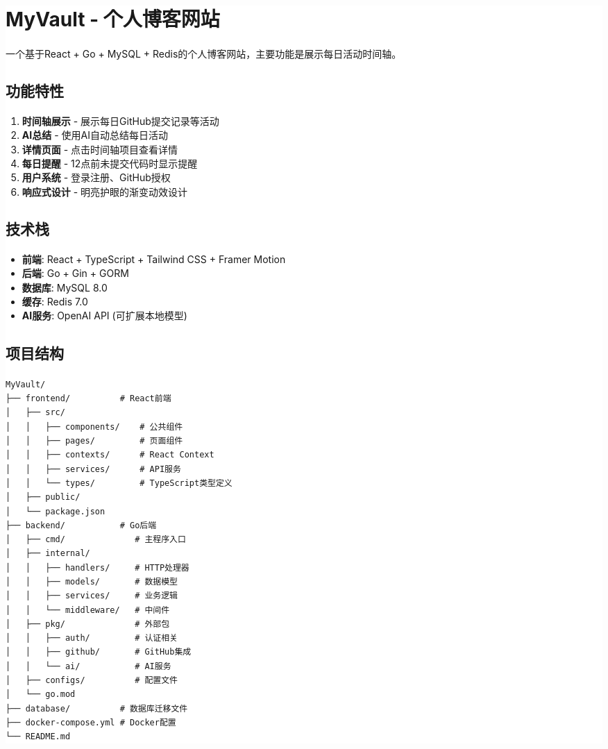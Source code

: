 # MyVault - 个人博客网站

一个基于React + Go + MySQL + Redis的个人博客网站，主要功能是展示每日活动时间轴。

## 功能特性

1. **时间轴展示** - 展示每日GitHub提交记录等活动
2. **AI总结** - 使用AI自动总结每日活动
3. **详情页面** - 点击时间轴项目查看详情
4. **每日提醒** - 12点前未提交代码时显示提醒
5. **用户系统** - 登录注册、GitHub授权
6. **响应式设计** - 明亮护眼的渐变动效设计

## 技术栈

- **前端**: React + TypeScript + Tailwind CSS + Framer Motion
- **后端**: Go + Gin + GORM
- **数据库**: MySQL 8.0
- **缓存**: Redis 7.0
- **AI服务**: OpenAI API (可扩展本地模型)

## 项目结构

```
MyVault/
├── frontend/          # React前端
│   ├── src/
│   │   ├── components/    # 公共组件
│   │   ├── pages/         # 页面组件
│   │   ├── contexts/      # React Context
│   │   ├── services/      # API服务
│   │   └── types/         # TypeScript类型定义
│   ├── public/
│   └── package.json
├── backend/           # Go后端
│   ├── cmd/              # 主程序入口
│   ├── internal/
│   │   ├── handlers/     # HTTP处理器
│   │   ├── models/       # 数据模型
│   │   ├── services/     # 业务逻辑
│   │   └── middleware/   # 中间件
│   ├── pkg/              # 外部包
│   │   ├── auth/         # 认证相关
│   │   ├── github/       # GitHub集成
│   │   └── ai/           # AI服务
│   ├── configs/          # 配置文件
│   └── go.mod
├── database/          # 数据库迁移文件
├── docker-compose.yml # Docker配置
└── README.md
```
